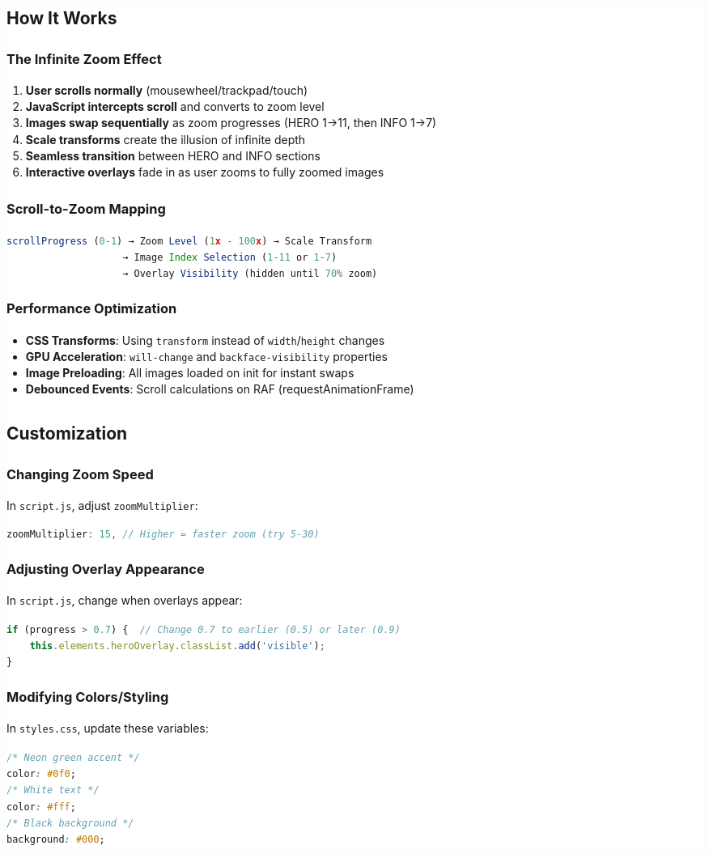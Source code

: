 ## How It Works

### The Infinite Zoom Effect

1. **User scrolls normally** (mousewheel/trackpad/touch)
2. **JavaScript intercepts scroll** and converts to zoom level
3. **Images swap sequentially** as zoom progresses (HERO 1→11, then INFO 1→7)
4. **Scale transforms** create the illusion of infinite depth
5. **Seamless transition** between HERO and INFO sections
6. **Interactive overlays** fade in as user zooms to fully zoomed images

### Scroll-to-Zoom Mapping

```javascript
scrollProgress (0-1) → Zoom Level (1x - 100x) → Scale Transform
                    → Image Index Selection (1-11 or 1-7)
                    → Overlay Visibility (hidden until 70% zoom)
```

### Performance Optimization

- **CSS Transforms**: Using `transform` instead of `width`/`height` changes
- **GPU Acceleration**: `will-change` and `backface-visibility` properties
- **Image Preloading**: All images loaded on init for instant swaps
- **Debounced Events**: Scroll calculations on RAF (requestAnimationFrame)

## Customization

### Changing Zoom Speed

In `script.js`, adjust `zoomMultiplier`:

```javascript
zoomMultiplier: 15, // Higher = faster zoom (try 5-30)
```

### Adjusting Overlay Appearance

In `script.js`, change when overlays appear:

```javascript
if (progress > 0.7) {  // Change 0.7 to earlier (0.5) or later (0.9)
    this.elements.heroOverlay.classList.add('visible');
}
```

### Modifying Colors/Styling

In `styles.css`, update these variables:

```css
/* Neon green accent */
color: #0f0;
/* White text */
color: #fff;
/* Black background */
background: #000;
```
